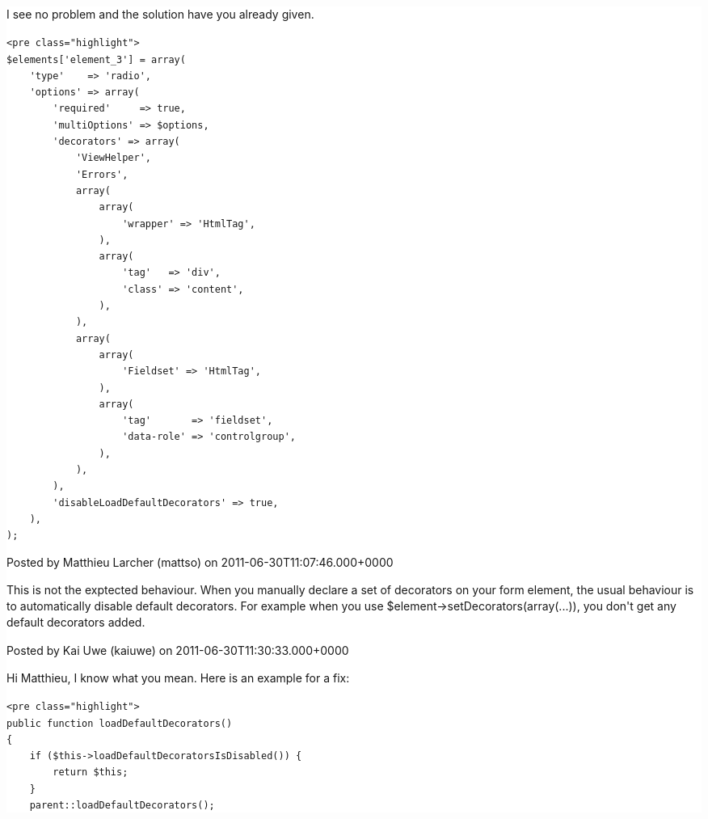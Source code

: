 
I see no problem and the solution have you already given.

 
    <pre class="highlight">
    $elements['element_3'] = array(
        'type'    => 'radio',
        'options' => array(
            'required'     => true,
            'multiOptions' => $options,
            'decorators' => array(
                'ViewHelper',
                'Errors',
                array(
                    array(
                        'wrapper' => 'HtmlTag',
                    ),
                    array(
                        'tag'   => 'div',
                        'class' => 'content',
                    ),
                ),
                array(
                    array(
                        'Fieldset' => 'HtmlTag',
                    ),
                    array(
                        'tag'       => 'fieldset',
                        'data-role' => 'controlgroup',
                    ),
                ),
            ),
            'disableLoadDefaultDecorators' => true,
        ),
    );


 

 

Posted by Matthieu Larcher (mattso) on 2011-06-30T11:07:46.000+0000

This is not the exptected behaviour. When you manually declare a set of decorators on your form element, the usual behaviour is to automatically disable default decorators. For example when you use $element->setDecorators(array(...)), you don't get any default decorators added.

 

 

Posted by Kai Uwe (kaiuwe) on 2011-06-30T11:30:33.000+0000

Hi Matthieu, I know what you mean. Here is an example for a fix:

 
    <pre class="highlight">
    public function loadDefaultDecorators()
    {
        if ($this->loadDefaultDecoratorsIsDisabled()) {
            return $this;
        }
        parent::loadDefaultDecorators();
                